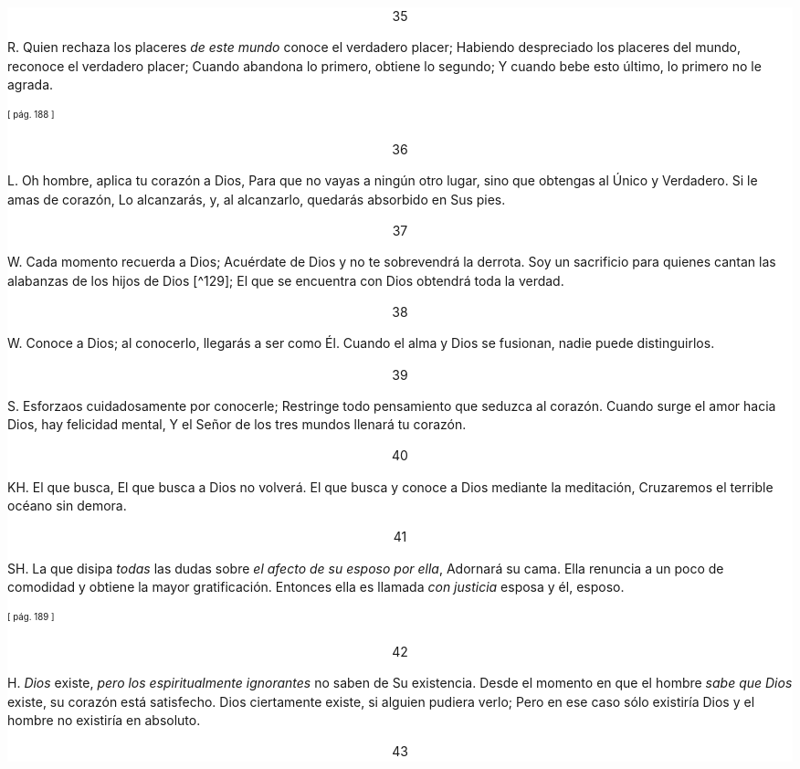 <p style="text-align:center;">35</p>

R. Quien rechaza los placeres _de este mundo_ conoce el verdadero placer;
Habiendo despreciado los placeres del mundo, reconoce el verdadero placer;
Cuando abandona lo primero, obtiene lo segundo;
Y cuando bebe esto último, lo primero no le agrada.

<span id="p188"><sup><small>[ pág. 188 ]</small></sup></span>

<p style="text-align:center;">36</p>

L. Oh hombre, aplica tu corazón a Dios,
Para que no vayas a ningún otro lugar, sino que obtengas al Único y Verdadero.
Si le amas de corazón,
Lo alcanzarás, y, al alcanzarlo, quedarás absorbido en Sus pies.

<p style="text-align:center;">37</p>

W. Cada momento recuerda a Dios;
Acuérdate de Dios y no te sobrevendrá la derrota. Soy un sacrificio para quienes cantan las alabanzas de los hijos de Dios [^129];
El que se encuentra con Dios obtendrá toda la verdad.

<p style="text-align:center;">38</p>

W. Conoce a Dios; al conocerlo, llegarás a ser como Él.
Cuando el alma y Dios se fusionan, nadie puede distinguirlos.

<p style="text-align:center;">39</p>

S. Esforzaos cuidadosamente por conocerle;
Restringe todo pensamiento que seduzca al corazón.
Cuando surge el amor hacia Dios, hay felicidad mental,
Y el Señor de los tres mundos llenará tu corazón.

<p style="text-align:center;">40</p>

KH. El que busca,
El que busca a Dios no volverá.
El que busca y conoce a Dios mediante la meditación,
Cruzaremos el terrible océano sin demora.

<p style="text-align:center;">41</p>

SH. La que disipa _todas_ las dudas sobre _el afecto de su esposo por ella_,
Adornará su cama.
Ella renuncia a un poco de comodidad y obtiene la mayor gratificación.
Entonces ella es llamada _con justicia_ esposa y él, esposo.

<span id="p189"><sup> <small>[ pág. 189 ]</small></sup></span>

<p style="text-align:center;">42</p>

H. _Dios_ existe, _pero los espiritualmente ignorantes_ no saben de Su existencia.
Desde el momento en que el hombre _sabe que Dios_ existe, su corazón está satisfecho.
Dios ciertamente existe, si alguien pudiera verlo;
Pero en ese caso sólo existiría Dios y el hombre no existiría en absoluto.

<p style="text-align:center;">43</p>
